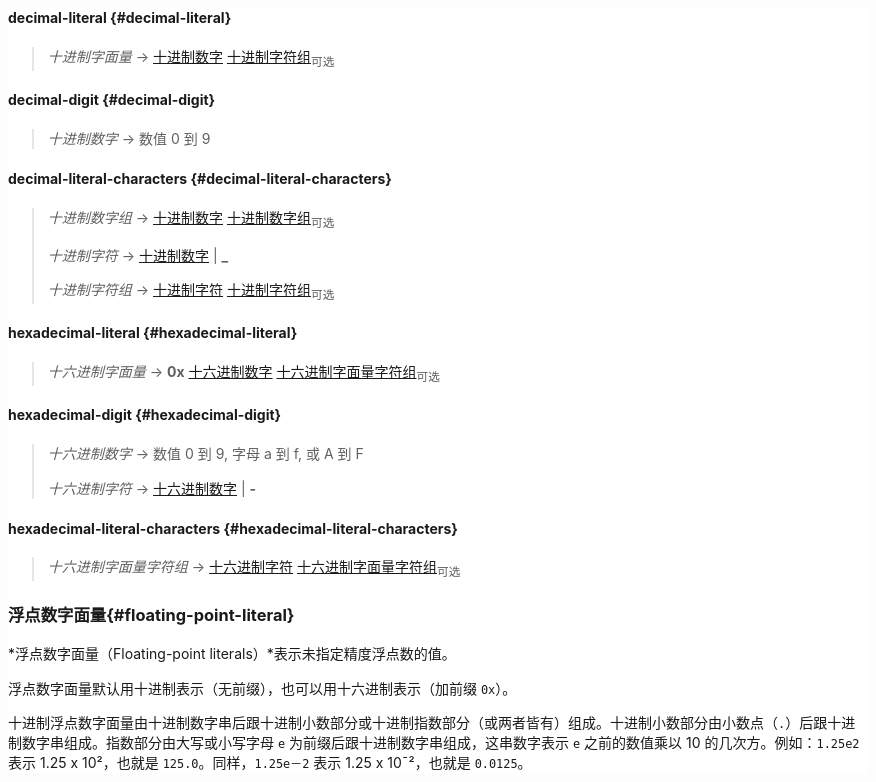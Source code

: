 > 
> 
#### decimal-literal {#decimal-literal}
> 
> *十进制字面量* → [十进制数字](#decimal-digit) [十进制字符组](#decimal-literal-characters)<sub>可选</sub>
>
> 
#### decimal-digit {#decimal-digit}
>
> *十进制数字* → 数值 0 到 9
>
> 
#### decimal-literal-characters {#decimal-literal-characters}
>
> *十进制数字组* → [十进制数字](#decimal-digit) [十进制数字组](#decimal-literal-characters)<sub>可选</sub>
>
> *十进制字符* → [十进制数字](#decimal-digit) | **_**
>
> *十进制字符组* → [十进制字符](#decimal-literal-characters) [十进制字符组](#decimal-literal-characters)<sub>可选</sub>
> 
> 
#### hexadecimal-literal {#hexadecimal-literal}
> 
> *十六进制字面量* → **0x** [十六进制数字](#hexadecimal-digit) [十六进制字面量字符组](#hexadecimal-literal-characters)<sub>可选</sub>
>
> 
#### hexadecimal-digit {#hexadecimal-digit}
>
> *十六进制数字* → 数值 0 到 9, 字母 a 到 f, 或 A 到 F
>
> *十六进制字符* → [十六进制数字](#hexadecimal-digit) | **-**
>
> 
#### hexadecimal-literal-characters {#hexadecimal-literal-characters}
>
> *十六进制字面量字符组* → [十六进制字符](#hexadecimal-literal-characters) [十六进制字面量字符组](#hexadecimal-literal-characters)<sub>可选</sub>

### 浮点数字面量{#floating-point-literal}

*浮点数字面量（Floating-point literals）*表示未指定精度浮点数的值。

浮点数字面量默认用十进制表示（无前缀），也可以用十六进制表示（加前缀 `0x`）。

十进制浮点数字面量由十进制数字串后跟十进制小数部分或十进制指数部分（或两者皆有）组成。十进制小数部分由小数点（`.`）后跟十进制数字串组成。指数部分由大写或小写字母 `e` 为前缀后跟十进制数字串组成，这串数字表示 `e` 之前的数值乘以 10 的几次方。例如：`1.25e2` 表示 1.25 x 10²，也就是 `125.0`。同样，`1.25e－2` 表示 1.25 x 10¯²，也就是 `0.0125`。
